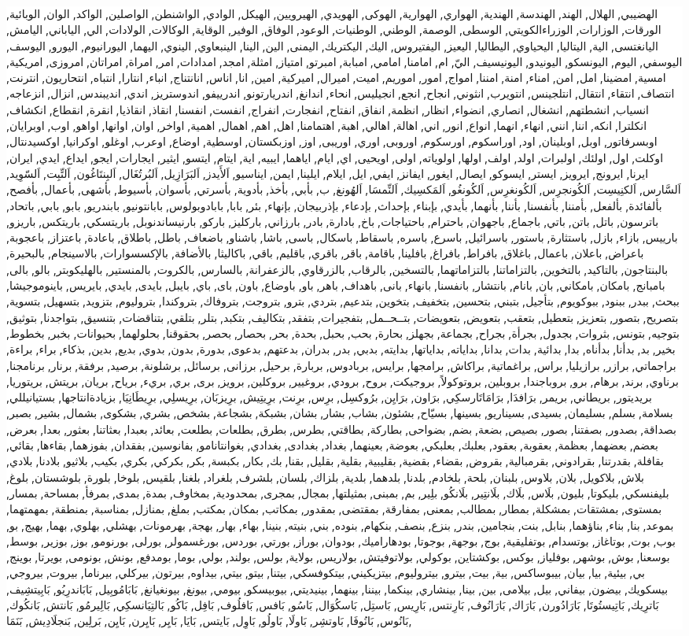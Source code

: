 الهضيبي, الهلال, الهند, الهندسة, الهندية, الهواري, الهوارية, الهوكى, الهويدي, الهيرويين, الهيكل, الوادي, الواشنطن, الواصلين, الواكد, الوان, الوبائية, الورقات, الوزارات, الوزراءالكويتي, الوسطى, الوصمة, الوطني, الوطنيات, الوعود, الوفاق, الوفير, الوقاية, الوكالات, الولادات, الي, الياباني, اليامش, اليانغتسى, الية, اليتاليا, اليحياوي, اليطاليا, اليعيز, اليفتيروس, اليك, اليكتريك, اليمنى, الين, الينا, الينبعاوي, الينوي, اليهما, اليورانيوم, اليورو, اليوسف, اليوسفي, اليوم, اليونسكو, اليونيدو, اليونيسيف, اليّ, ام, امامنا, امامي, امبابة, امبرتو, امتياز, امثلة, امجد, امدادات, امر, امراة, امراتان, امروزى, امريكية, امسية, امضينا, امل, امن, امناء, امنة, امننا, امواج, امور, اموريم, اميت, اميرال, اميركية, امين, انا, اناس, انانتناج, انباء, انتارا, انتباه, انتحاريون, انترنت, انتصاف, انتقاء, انتقال, انتلجينس, انتويرب, انثوني, انجاح, انجع, انجيليس, انحاء, اندانغ, اندريارتونو, اندرييفو, اندوستريز, اندي, انديبندس, انزال, انزعاجه, انسياب, انشطتهم, انشغال, انصاري, انضواء, انظار, انظمة, انفاق, انفتاح, انفجارت, انفراج, انفست, انفسنا, انقاذ, انقاذيا, انقرة, انقطاع, انكشاف, انكلترا, انكه, اننا, انني, انهاء, انهما, انواع, انور, اني, اهالة, اهالي, اهبة, اهتمامنا, اهل, اهم, اهمال, اهمية, اواخر, اوان, اوانها, اواهو, اوب, اوبرايان, اوبسرفاتور, اوبل, اوبلينان, اود, اوراسكوم, اورسكوم, اوروبى, اوري, اوريبى, اوز, اوزبكستان, اوسطية, اوضاع, اوعرب, اوغلو, اوكرانيا, اوكسيدنتال, اوكلت, اول, اولئك, اولبرات, اولد, اولف, اولها, اولوياته, اولى, اويحيى, اي, ايام, اياهما, ايبيه, اية, ايتام, ايتسو, ايثير, ايجارات, ايجو, ايداع, ايدي, ايران, ايرنا, ايرونج, ايرويز, ايستر, ايسوكو, ايصال, ايغور, ايفانز, ايفي, ايل, ايلام, ايلينا, ايمن, ايناسيو, اَلأَيدز, اَلبَرَازِيل, اَلبُرتُغَال, اَلبِنتَاغُون, اَلتِّبِت, اَلسّوِيد, اَلسَّارس, اَلكنِيسِت, اَلكُونجرِس, اَلكُونغرِس, اَلكُونغُو, اَلمَكسِيك, اَلنِّمسَا, اَلهُونغ, ب, بأبي, بأخذ, بأدوية, بأسرتي, بأسوان, بأسيوط, بأشهى, بأعمال, بأفصح, بألفائدة, بألفعل, بأمننا, بأنفسنا, بأننا, بأنهما, بأيدي, بإبناء, بإحداث, بإدعاء, بإذربيجان, بإنهاء, بئر, بابا, بابادوبولوس, بابانتونيو, بابندريو, بابو, بابي, باتحاد, باترسون, باتل, باتن, باتي, باجماع, باجهوان, باحترام, باحتياجات, باخ, بادارة, بادر, بارزاني, باركليز, باركو, بارنيساندنوبل, باريتسكي, باريتكس, باريزو, بارييس, بازاء, بازل, باستثارة, باستور, باسرائيل, باسرع, باسره, باسقاط, باسكال, باسى, باشا, باشناو, باضعاف, باطل, باطلاق, باعادة, باعتزاز, باعجوبة, باعراض, باعلان, باعمال, باغلاق, بافراط, بافراغ, بافلينا, باقامة, باقر, باقري, باقليم, باقي, باكاليثا, بالأضافة, بالإكسسوارات, بالاسينجام, بالبحيرة, بالبنتاجون, بالتاكيد, بالتخوين, بالتزاماتنا, بالتزاماتهما, بالتسخين, بالرقاب, بالزرقاوي, بالزعفرانة, بالسارس, بالكروت, بالمنستير, بالهليكوبتر, بالو, بالى, بامبانج, بامكان, بامكاني, بان, بانام, بانتشار, بانفسنا, بانهاء, بانى, باهداف, باهر, باو, باوضاع, باون, باى, باي, بايبل, بايدى, بايدي, بايريس, باينوموجيشا, ببحث, ببدر, ببنود, ببوكويوم, بتأجيل, بتبني, بتحسين, بتخفيف, بتخوين, بتدعيم, بتردي, بترو, بتروجت, بتروفاك, بتروكندا, بتروليوم, بتزويد, بتسهيل, بتسوية, بتصريح, بتصور, بتعزيز, بتعطيل, بتعقب, بتعويض, بتعويضات, بتــحــمل, بتفجيرات, بتفقد, بتكاليف, بتكبد, بتلر, بتلقي, بتناقضات, بتنسيق, بتواجدنا, بتوثيق, بتوجيه, بتونس, بثروات, بجدول, بجرأة, بجراح, بجماعة, بجهلز, بحارة, بحب, بحبل, بحدة, بحر, بحصار, بحصر, بحقوقنا, بحلولهما, بحيوانات, بخبر, بخطوط, بخير, بد, بدأنا, بدأناه, بدا, بدائية, بدات, بدانا, بداياته, بداياتها, بدايته, بدبي, بدر, بدران, بدعتهم, بدعوى, بدورة, بدون, بدوي, بديع, بدين, بذكاء, براء, براءة, براجماتي, برازر, برازيليا, براس, براغماتية, براكاش, برامجها, برايس, بربادوس, بربارة, برحيل, برزانى, برسائل, برشلونة, برصيد, برفقة, برنار, برنامجنا, برناوي, برند, برهام, برو, بروباجندا, بروبلين, بروتوكولاً, بروجيكت, بروح, برودي, بروغيير, بروكلين, برويز, برى, بري, بريء, برياح, بريان, بريتش, بريتوريا, بريديتور, بريطاني, بريمر, برَافدَا, برَامَاتَارسكِي, برَاون, برَايِن, برُوكسِل, برِس, برِنت, برِيتِيش, برِيزبَان, برِيسلِي, برِيطَانِيَا, بزيادةانتاجها, بستيانيللي, بسلامة, بسلم, بسليمان, بسيدى, بسيناريو, بسينها, بسيّاح, بشئون, بشاب, بشار, بشان, بشبكة, بشجاعة, بشخص, بشري, بشكوى, بشمال, بشير, بصبر, بصداقة, بصدور, بصفتنا, بصور, بصيص, بضعة, بضم, بضواحى, بطاركة, بطاقتي, بطرس, بطرق, بطلعات, بطلعت, بعائد, بعبدا, بعثاتنا, بعثور, بعدا, بعرض, بعضم, بعضهما, بعظمة, بعقوبة, بعقود, بعلبك, بعلبكي, بعوضة, بعينهما, بغداد, بغدادى, بغدادي, بغوانتانامو, بفانوسين, بفقدان, بفوزهما, بقاءها, بقائي, بقافلة, بقدرتنا, بقرادوني, بقرمبالية, بقروض, بقضاء, بقضية, بقليبية, بقلية, بقليل, بقنا, بك, بكار, بكبسة, بكر, بكركي, بكري, بكيب, بلاثيو, بلادنا, بلادي, بلاش, بلاكويل, بلان, بلاوس, بلبنان, بلحة, بلخادم, بلدنا, بلدهما, بلدية, بلزاك, بلسان, بلشرف, بلغراد, بلغنا, بلقيس, بلوخا, بلورة, بلوشستان, بلوغ, بليفنسكي, بليكوتا, بليون, بلَاس, بلَاك, بلَانتِير, بلَانكُو, بلِير, بم, بمبنى, بمثيلتها, بمجال, بمجرى, بمحدودية, بمخاوف, بمدة, بمدى, بمرفأ, بمساحة, بمسار, بمستوى, بمشتقات, بمشكلة, بمطار, بمطالب, بمعنى, بمفارقة, بمقتضى, بمقدور, بمكاتب, بمكان, بمكتب, بملغ, بمنازل, بمناسبة, بمنطقة, بمهمتهما, بموعد, بنا, بناء, بناؤهما, بنابل, بنت, بنجامين, بندر, بنزع, بنصف, بنكهام, بنوده, بني, بنيته, بنينا, بهاء, بهار, بهجة, بهرمونات, بهشلي, بهلوي, بهما, بهيج, بو, بوب, بوت, بوتاغاز, بوتسدام, بوتفليقية, بوج, بوجهة, بوجوتا, بودهاراميك, بودوان, بوراز, بورتي, بوردس, بورغسمولر, بورلى, بورنومو, بوز, بوزير, بوسط, بوسعنا, بوش, بوشهر, بوفلياز, بوكس, بوكشتاين, بوكولي, بولاتوفيتش, بولاريس, بولاية, بولس, بولند, بولي, بوما, بومدفع, بونش, بونومى, بويرتا, بوينج, بي, بيئية, بيا, بيان, بيبوساكس, بية, بيت, بيترو, بيتروليوم, بيتزيكيني, بيتكوفسكي, بيتنا, بيتو, بيتي, بيداوه, بيرتون, بيركلي, بيرناما, بيروت, بيروجي, بيسكويك, بيضون, بيفاني, بيل, بيلامى, بين, بينا, بينشاري, بينكما, بيننا, بينهما, بينيديتي, بيوبيسكو, بيومي, بيونغ, بيونغيانغ, بَابَامُوبِيل, بَابَاندرِيُو, بَابِيتشِيف, بَاترِيك, بَاتِيستُوتَا, بَارَادُورن, بَارَاك, بَارَانُوف, بَارِنتس, بَارِيس, بَاستِل, بَاسكُوَال, بَاسُو, بَافس, بَافلُوف, بَافِل, بَاكُو, بَالتِيَانسكِي, بَالِيرمُو, بَانتش, بَانكُوك, بَانُوس, بَانُوفَا, بَاوتشِر, بَاولَا, بَاولُو, بَاوِل, بَايتس, بَايَا, بَايِر, بَايِرن, بَايِن, بَرلِين, بَنجلَادِيش, بَنَمَا,